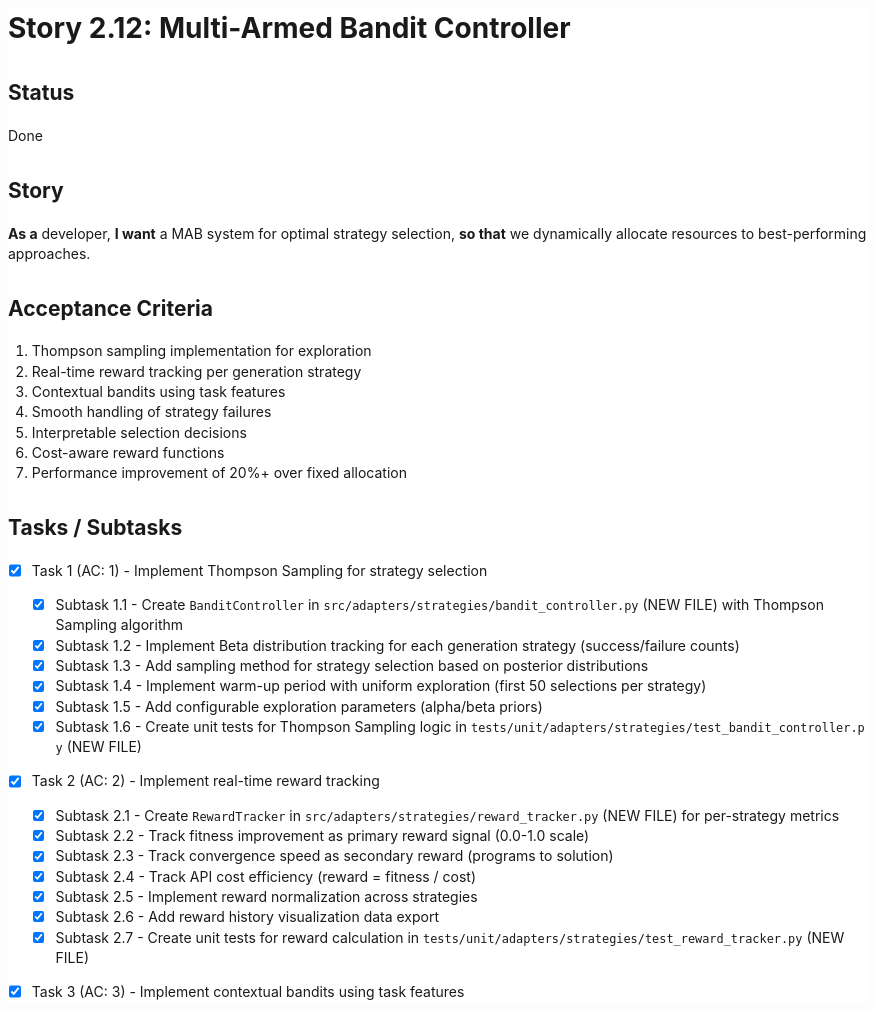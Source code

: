 # Story 2.12: Multi-Armed Bandit Controller

## Status

Done

## Story

**As a** developer,
**I want** a MAB system for optimal strategy selection,
**so that** we dynamically allocate resources to best-performing approaches.

## Acceptance Criteria

1. Thompson sampling implementation for exploration
2. Real-time reward tracking per generation strategy
3. Contextual bandits using task features
4. Smooth handling of strategy failures
5. Interpretable selection decisions
6. Cost-aware reward functions
7. Performance improvement of 20%+ over fixed allocation

## Tasks / Subtasks

- [x] Task 1 (AC: 1) - Implement Thompson Sampling for strategy selection

  - [x] Subtask 1.1 - Create `BanditController` in `src/adapters/strategies/bandit_controller.py` (NEW FILE) with Thompson Sampling algorithm
  - [x] Subtask 1.2 - Implement Beta distribution tracking for each generation strategy (success/failure counts)
  - [x] Subtask 1.3 - Add sampling method for strategy selection based on posterior distributions
  - [x] Subtask 1.4 - Implement warm-up period with uniform exploration (first 50 selections per strategy)
  - [x] Subtask 1.5 - Add configurable exploration parameters (alpha/beta priors)
  - [x] Subtask 1.6 - Create unit tests for Thompson Sampling logic in `tests/unit/adapters/strategies/test_bandit_controller.py` (NEW FILE)

- [x] Task 2 (AC: 2) - Implement real-time reward tracking

  - [x] Subtask 2.1 - Create `RewardTracker` in `src/adapters/strategies/reward_tracker.py` (NEW FILE) for per-strategy metrics
  - [x] Subtask 2.2 - Track fitness improvement as primary reward signal (0.0-1.0 scale)
  - [x] Subtask 2.3 - Track convergence speed as secondary reward (programs to solution)
  - [x] Subtask 2.4 - Track API cost efficiency (reward = fitness / cost)
  - [x] Subtask 2.5 - Implement reward normalization across strategies
  - [x] Subtask 2.6 - Add reward history visualization data export
  - [x] Subtask 2.7 - Create unit tests for reward calculation in `tests/unit/adapters/strategies/test_reward_tracker.py` (NEW FILE)

- [x] Task 3 (AC: 3) - Implement contextual bandits using task features
